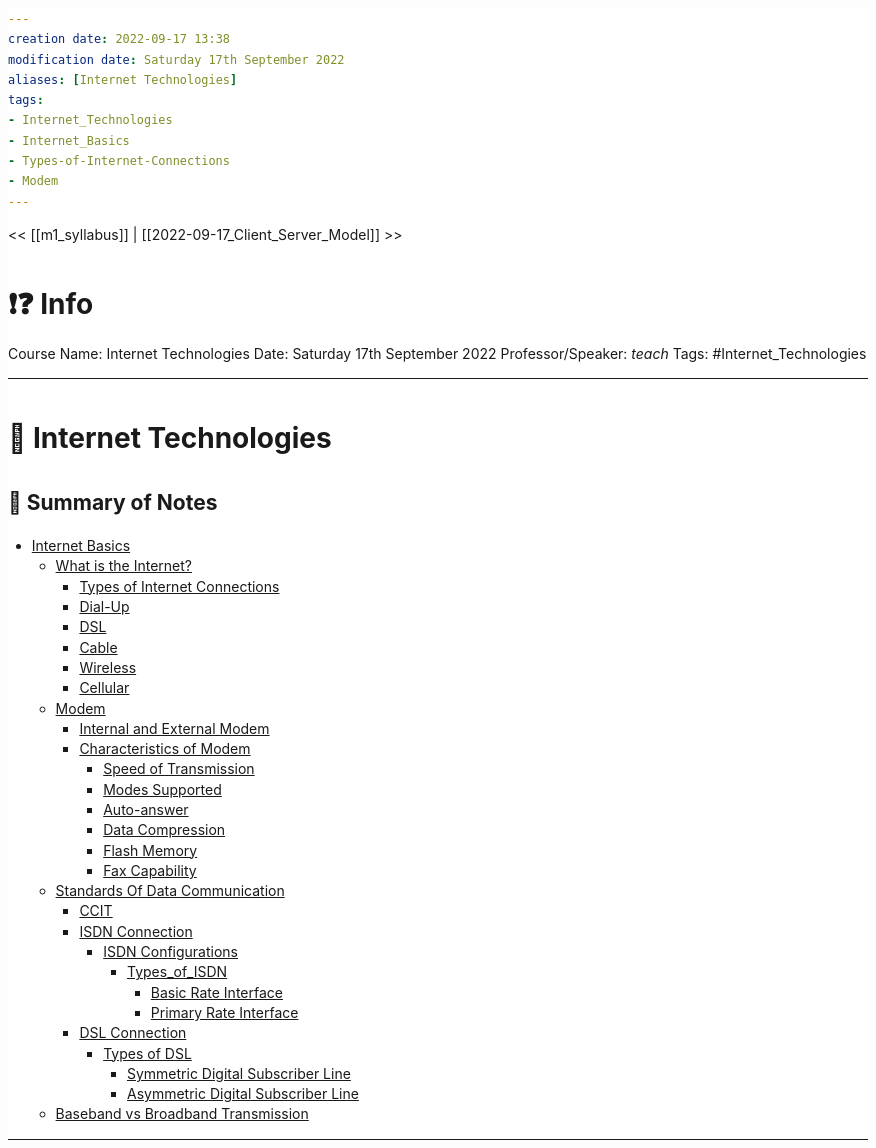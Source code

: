 ```yaml
---
creation date: 2022-09-17 13:38
modification date: Saturday 17th September 2022
aliases: [Internet Technologies] 
tags: 
- Internet_Technologies
- Internet_Basics
- Types-of-Internet-Connections
- Modem
---
```


<< [[m1_syllabus]] | [[2022-09-17_Client_Server_Model]] >>

# ❗❓ Info
Course Name: Internet Technologies
Date: Saturday 17th September 2022
Professor/Speaker: *teach*
Tags: #Internet_Technologies 

---
# 📑 Internet Technologies

## 📃 Summary of Notes
- [Internet Basics](#Internet-Basics])
	- [What is the Internet?](#what-is-the-Internet?)
		- [Types of Internet Connections](#types-of-internet-connections)
		- [Dial-Up](#dial-up)
		- [DSL](#dsl)
		- [Cable](#cable)
		- [Wireless](#wireless)
		- [Cellular](#cellular)
	- [Modem](#modem)
		- [Internal and External Modem](#internal-and-external-modem)
		- [Characteristics of Modem](#characteristics-of-modem)
			- [Speed of Transmission](#speed-of-transmission)
			- [Modes Supported](#Modes-supported)
			- [Auto-answer](#Auto-answer)
			- [Data Compression](#Data-compression)
			- [Flash Memory](#Flash-memory)
			- [Fax Capability](#Fax-capability)
	-  [Standards Of Data Communication](#Standards-Of-Data-Communication)
		- [CCIT](#CCIT)
		- [ISDN Connection](#ISDN-Connection)
			- [ISDN Configurations](#ISDN-Configurations)
				- [Types_of_ISDN](#Types_of_ISDN)
					- [Basic Rate Interface](#Basic-Rate-Interface-(BRI))
					- [Primary Rate Interface](#Primary-Rate-Interface)
		-  [DSL Connection](#DSL-Connection)
			-  [Types of DSL](#Types-of-DSL)
				- [Symmetric Digital Subscriber Line](#Symmetric-DSL-(SDSL))
				- [Asymmetric Digital Subscriber Line](#Asymmetric-DSL-(ADSL))
	- [Baseband vs Broadband Transmission](#Baseband-vs-Broadband-Transmission)

---